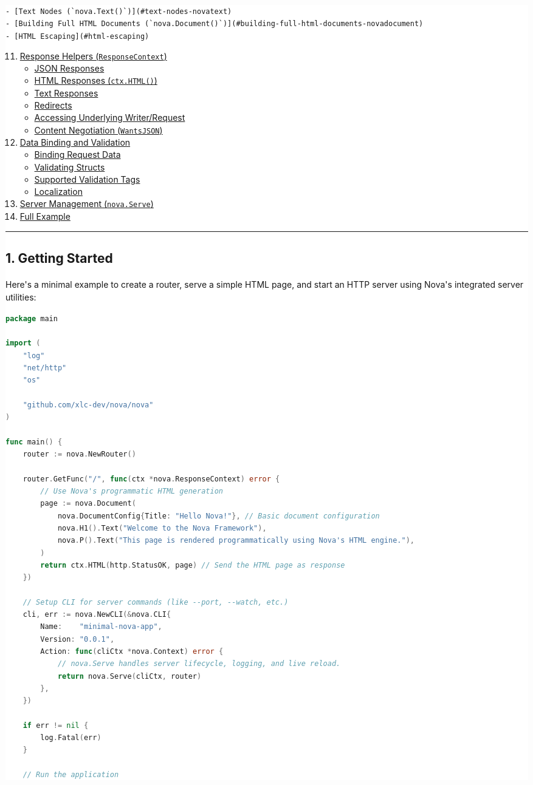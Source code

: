     - [Text Nodes (`nova.Text()`)](#text-nodes-novatext)
    - [Building Full HTML Documents (`nova.Document()`)](#building-full-html-documents-novadocument)
    - [HTML Escaping](#html-escaping)
11. [Response Helpers (`ResponseContext`)](#response-helpers-responsecontext)
    - [JSON Responses](#json-responses)
    - [HTML Responses (`ctx.HTML()`)](#html-responses-ctxhtml)
    - [Text Responses](#text-responses)
    - [Redirects](#redirects)
    - [Accessing Underlying Writer/Request](#accessing-underlying-writerrequest)
    - [Content Negotiation (`WantsJSON`)](#content-negotiation-wantsjson)
12. [Data Binding and Validation](#data-binding-and-validation)
    - [Binding Request Data](#binding-request-data)
    - [Validating Structs](#validating-structs)
    - [Supported Validation Tags](#supported-validation-tags)
    - [Localization](#localization)
13. [Server Management (`nova.Serve`)](#server-management-novaserve)
14. [Full Example](#full-example)

---

## 1. Getting Started

Here's a minimal example to create a router, serve a simple HTML page, and start an HTTP server using Nova's integrated server utilities:

```go
package main

import (
	"log"
	"net/http"
	"os"

	"github.com/xlc-dev/nova/nova"
)

func main() {
	router := nova.NewRouter()

	router.GetFunc("/", func(ctx *nova.ResponseContext) error {
		// Use Nova's programmatic HTML generation
		page := nova.Document(
			nova.DocumentConfig{Title: "Hello Nova!"}, // Basic document configuration
			nova.H1().Text("Welcome to the Nova Framework"),
			nova.P().Text("This page is rendered programmatically using Nova's HTML engine."),
		)
		return ctx.HTML(http.StatusOK, page) // Send the HTML page as response
	})

	// Setup CLI for server commands (like --port, --watch, etc.)
	cli, err := nova.NewCLI(&nova.CLI{
		Name:    "minimal-nova-app",
		Version: "0.0.1",
		Action: func(cliCtx *nova.Context) error {
			// nova.Serve handles server lifecycle, logging, and live reload.
			return nova.Serve(cliCtx, router)
		},
	})

	if err != nil {
		log.Fatal(err)
	}

	// Run the application
```